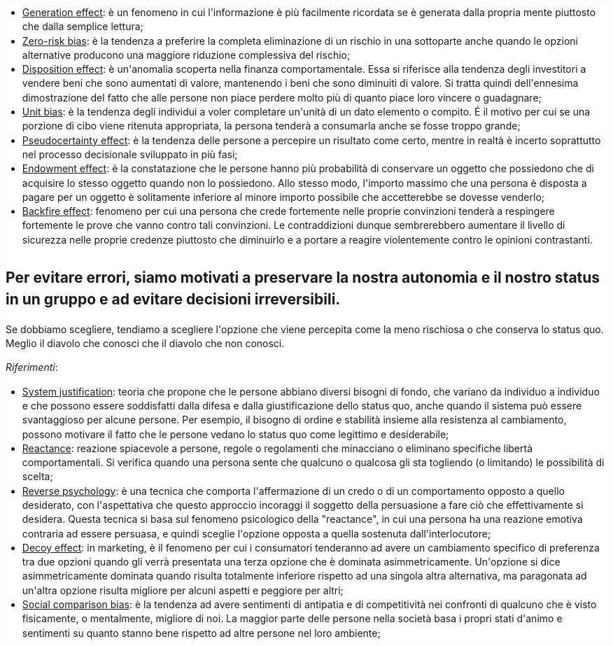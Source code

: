 - [Generation effect](https://en.wikipedia.org/wiki/Generation_effect): è un fenomeno in cui l'informazione è più facilmente ricordata se è generata dalla propria mente piuttosto che dalla semplice lettura;
- [Zero-risk bias](https://en.wikipedia.org/wiki/Zero-risk_bias): è la tendenza a preferire la completa eliminazione di un rischio in una sottoparte anche quando le opzioni alternative producono una maggiore riduzione  complessiva del rischio;
- [Disposition effect](https://en.wikipedia.org/wiki/Disposition_effect): è un'anomalia scoperta nella finanza comportamentale. Essa si riferisce alla tendenza degli investitori a vendere beni che sono aumentati di valore, mantenendo i beni che sono diminuiti di valore. Si tratta quindi dell'ennesima dimostrazione del fatto che alle persone non piace perdere molto più di quanto piace loro vincere o guadagnare;
- [Unit bias](https://en.wikipedia.org/wiki/List_of_cognitive_biases): è la tendenza degli individui a voler completare un'unità di un dato elemento o compito. É il motivo per cui se una porzione di cibo viene ritenuta appropriata, la persona tenderà a consumarla anche se fosse troppo grande;
- [Pseudocertainty effect](https://en.wikipedia.org/wiki/Pseudocertainty_effect): è la tendenza delle persone a percepire un risultato come certo, mentre in realtà è incerto soprattutto nel processo decisionale sviluppato in più fasi;
- [Endowment effect](https://en.wikipedia.org/wiki/Endowment_effect): è la constatazione che le persone hanno più probabilità di conservare un oggetto che possiedono che di acquisire lo stesso oggetto quando non lo possiedono. Allo stesso modo, l'importo massimo che una persona è disposta a pagare per un oggetto è solitamente inferiore al minore importo possibile che accetterebbe se dovesse venderlo;
- [Backfire effect](https://en.wikipedia.org/wiki/Confirmation_bias#backfire_effect): fenomeno per cui una persona che crede fortemente nelle proprie convinzioni tenderà a respingere fortemente le prove che vanno contro tali convinzioni. Le contraddizioni dunque sembrerebbero aumentare il livello di sicurezza nelle proprie credenze piuttosto che diminuirlo e a portare a reagire violentemente contro le opinioni contrastanti.

## Per evitare errori, siamo motivati a preservare la nostra autonomia e il nostro status in un gruppo e ad evitare decisioni irreversibili.

Se dobbiamo scegliere, tendiamo a scegliere l'opzione che viene percepita come la meno rischiosa o che conserva lo status quo. Meglio il diavolo che conosci che il diavolo che non conosci.

*Riferimenti*:

- [System justification](https://en.wikipedia.org/wiki/System_justification): teoria che propone che le persone abbiano diversi bisogni di fondo, che variano da individuo a individuo e che possono essere soddisfatti dalla difesa e dalla giustificazione dello status quo, anche quando il sistema può essere svantaggioso per alcune persone. Per esempio, il bisogno di ordine e stabilità insieme alla resistenza al cambiamento, possono motivare il fatto che le persone vedano lo status quo come legittimo e desiderabile;
- [Reactance](https://en.wikipedia.org/wiki/Reactance_(psychology)): reazione spiacevole a persone, regole o regolamenti che minacciano o eliminano specifiche libertà comportamentali. Si verifica quando una persona sente che qualcuno o qualcosa gli sta togliendo (o limitando) le possibilità di scelta;
- [Reverse psychology](https://en.wikipedia.org/wiki/Reverse_psychology): è una tecnica che comporta l'affermazione di un credo o di un comportamento opposto a quello desiderato, con l'aspettativa che questo approccio incoraggi il soggetto della persuasione a fare ciò che effettivamente si desidera. Questa tecnica si basa sul fenomeno psicologico della "reactance", in cui una persona ha una reazione emotiva contraria ad essere persuasa, e quindi sceglie l'opzione opposta a quella sostenuta dall'interlocutore;
- [Decoy effect](https://en.wikipedia.org/wiki/Decoy_effect): in marketing, è il fenomeno per cui i consumatori tenderanno ad avere un cambiamento specifico di preferenza tra due opzioni quando gli verrà presentata una terza opzione che è dominata asimmetricamente. Un'opzione si dice asimmetricamente dominata quando risulta totalmente inferiore rispetto ad una singola altra alternativa, ma paragonata ad un'altra opzione risulta migliore per alcuni aspetti e peggiore per altri; 
- [Social comparison bias](https://en.wikipedia.org/wiki/Social_comparison_bias): è la tendenza ad avere sentimenti di antipatia e di competitività nei confronti di qualcuno che è visto fisicamente, o mentalmente, migliore di noi. La maggior parte delle persone nella società basa i propri stati d'animo e sentimenti su quanto stanno bene rispetto ad altre persone nel loro ambiente;